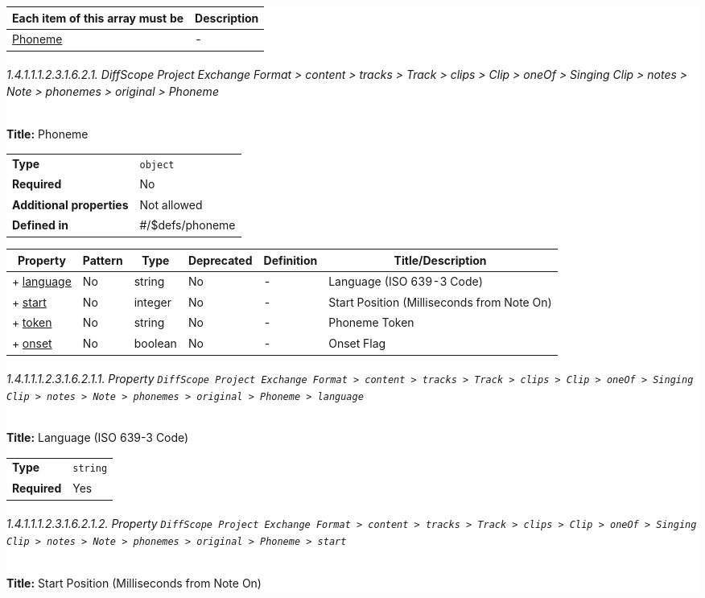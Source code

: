 | Each item of this array must be                                                           | Description |
| ----------------------------------------------------------------------------------------- | ----------- |
| [Phoneme](#content_tracks_items_clips_items_oneOf_i1_notes_items_phonemes_original_items) | -           |

###### <a name="content_tracks_items_clips_items_oneOf_i1_notes_items_phonemes_original_items"></a>1.4.1.1.1.2.3.1.6.2.1. DiffScope Project Exchange Format > content > tracks > Track > clips > Clip > oneOf > Singing Clip > notes > Note > phonemes > original > Phoneme

**Title:** Phoneme

|                           |                 |
| ------------------------- | --------------- |
| **Type**                  | `object`        |
| **Required**              | No              |
| **Additional properties** | Not allowed     |
| **Defined in**            | #/$defs/phoneme |

| Property                                                                                               | Pattern | Type    | Deprecated | Definition | Title/Description                          |
| ------------------------------------------------------------------------------------------------------ | ------- | ------- | ---------- | ---------- | ------------------------------------------ |
| + [language](#content_tracks_items_clips_items_oneOf_i1_notes_items_phonemes_original_items_language ) | No      | string  | No         | -          | Language (ISO 639-3 Code)                  |
| + [start](#content_tracks_items_clips_items_oneOf_i1_notes_items_phonemes_original_items_start )       | No      | integer | No         | -          | Start Position (Milliseconds from Note On) |
| + [token](#content_tracks_items_clips_items_oneOf_i1_notes_items_phonemes_original_items_token )       | No      | string  | No         | -          | Phoneme Token                              |
| + [onset](#content_tracks_items_clips_items_oneOf_i1_notes_items_phonemes_original_items_onset )       | No      | boolean | No         | -          | Onset Flag                                 |

###### <a name="content_tracks_items_clips_items_oneOf_i1_notes_items_phonemes_original_items_language"></a>1.4.1.1.1.2.3.1.6.2.1.1. Property `DiffScope Project Exchange Format > content > tracks > Track > clips > Clip > oneOf > Singing Clip > notes > Note > phonemes > original > Phoneme > language`

**Title:** Language (ISO 639-3 Code)

|              |          |
| ------------ | -------- |
| **Type**     | `string` |
| **Required** | Yes      |

###### <a name="content_tracks_items_clips_items_oneOf_i1_notes_items_phonemes_original_items_start"></a>1.4.1.1.1.2.3.1.6.2.1.2. Property `DiffScope Project Exchange Format > content > tracks > Track > clips > Clip > oneOf > Singing Clip > notes > Note > phonemes > original > Phoneme > start`

**Title:** Start Position (Milliseconds from Note On)
